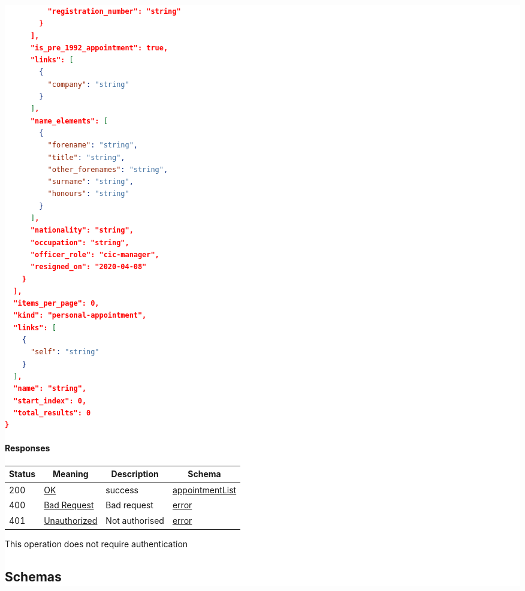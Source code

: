 ```json
          "registration_number": "string"
        }
      ],
      "is_pre_1992_appointment": true,
      "links": [
        {
          "company": "string"
        }
      ],
      "name_elements": [
        {
          "forename": "string",
          "title": "string",
          "other_forenames": "string",
          "surname": "string",
          "honours": "string"
        }
      ],
      "nationality": "string",
      "occupation": "string",
      "officer_role": "cic-manager",
      "resigned_on": "2020-04-08"
    }
  ],
  "items_per_page": 0,
  "kind": "personal-appointment",
  "links": [
    {
      "self": "string"
    }
  ],
  "name": "string",
  "start_index": 0,
  "total_results": 0
}
```

<h4 id="appointmentlist-responses">Responses</h4>

|Status|Meaning|Description|Schema|
|---|---|---|---|
|200|[OK](https://tools.ietf.org/html/rfc7231#section-6.3.1)|success|[appointmentList](#schemaappointmentlist)|
|400|[Bad Request](https://tools.ietf.org/html/rfc7231#section-6.5.1)|Bad request|[error](#schemaerror)|
|401|[Unauthorized](https://tools.ietf.org/html/rfc7235#section-3.1)|Not authorised|[error](#schemaerror)|

<aside class="success">
This operation does not require authentication
</aside>

## Schemas
